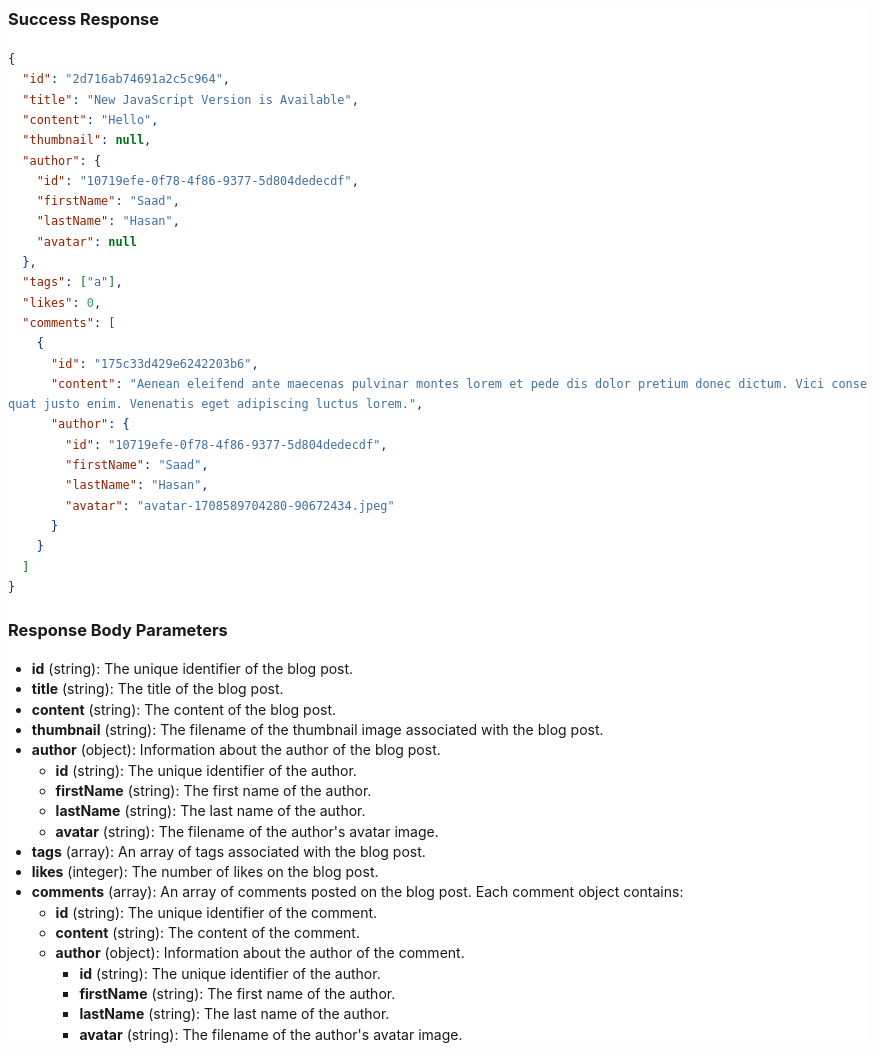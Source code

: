 ### Success Response

```json
{
  "id": "2d716ab74691a2c5c964",
  "title": "New JavaScript Version is Available",
  "content": "Hello",
  "thumbnail": null,
  "author": {
    "id": "10719efe-0f78-4f86-9377-5d804dedecdf",
    "firstName": "Saad",
    "lastName": "Hasan",
    "avatar": null
  },
  "tags": ["a"],
  "likes": 0,
  "comments": [
    {
      "id": "175c33d429e6242203b6",
      "content": "Aenean eleifend ante maecenas pulvinar montes lorem et pede dis dolor pretium donec dictum. Vici consequat justo enim. Venenatis eget adipiscing luctus lorem.",
      "author": {
        "id": "10719efe-0f78-4f86-9377-5d804dedecdf",
        "firstName": "Saad",
        "lastName": "Hasan",
        "avatar": "avatar-1708589704280-90672434.jpeg"
      }
    }
  ]
}
```

### Response Body Parameters

- **id** (string): The unique identifier of the blog post.
- **title** (string): The title of the blog post.
- **content** (string): The content of the blog post.
- **thumbnail** (string): The filename of the thumbnail image associated with the blog post.
- **author** (object): Information about the author of the blog post.
  - **id** (string): The unique identifier of the author.
  - **firstName** (string): The first name of the author.
  - **lastName** (string): The last name of the author.
  - **avatar** (string): The filename of the author's avatar image.
- **tags** (array): An array of tags associated with the blog post.
- **likes** (integer): The number of likes on the blog post.
- **comments** (array): An array of comments posted on the blog post. Each comment object contains:
  - **id** (string): The unique identifier of the comment.
  - **content** (string): The content of the comment.
  - **author** (object): Information about the author of the comment.
    - **id** (string): The unique identifier of the author.
    - **firstName** (string): The first name of the author.
    - **lastName** (string): The last name of the author.
    - **avatar** (string): The filename of the author's avatar image.
